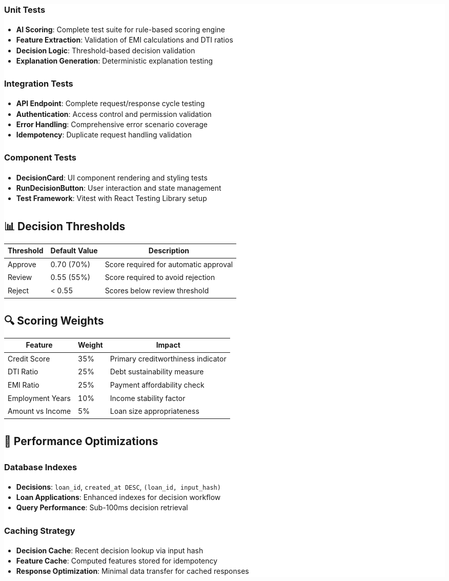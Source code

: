 ### Unit Tests
- **AI Scoring**: Complete test suite for rule-based scoring engine
- **Feature Extraction**: Validation of EMI calculations and DTI ratios
- **Decision Logic**: Threshold-based decision validation
- **Explanation Generation**: Deterministic explanation testing

### Integration Tests  
- **API Endpoint**: Complete request/response cycle testing
- **Authentication**: Access control and permission validation
- **Error Handling**: Comprehensive error scenario coverage
- **Idempotency**: Duplicate request handling validation

### Component Tests
- **DecisionCard**: UI component rendering and styling tests
- **RunDecisionButton**: User interaction and state management
- **Test Framework**: Vitest with React Testing Library setup

## 📊 Decision Thresholds

| Threshold | Default Value | Description |
|-----------|---------------|-------------|
| Approve   | 0.70 (70%)   | Score required for automatic approval |
| Review    | 0.55 (55%)   | Score required to avoid rejection |
| Reject    | < 0.55       | Scores below review threshold |

## 🔍 Scoring Weights

| Feature | Weight | Impact |
|---------|--------|--------|
| Credit Score | 35% | Primary creditworthiness indicator |
| DTI Ratio | 25% | Debt sustainability measure |
| EMI Ratio | 25% | Payment affordability check |
| Employment Years | 10% | Income stability factor |
| Amount vs Income | 5% | Loan size appropriateness |

## 🚀 Performance Optimizations

### Database Indexes
- **Decisions**: `loan_id`, `created_at DESC`, `(loan_id, input_hash)`
- **Loan Applications**: Enhanced indexes for decision workflow
- **Query Performance**: Sub-100ms decision retrieval

### Caching Strategy
- **Decision Cache**: Recent decision lookup via input hash
- **Feature Cache**: Computed features stored for idempotency
- **Response Optimization**: Minimal data transfer for cached responses

